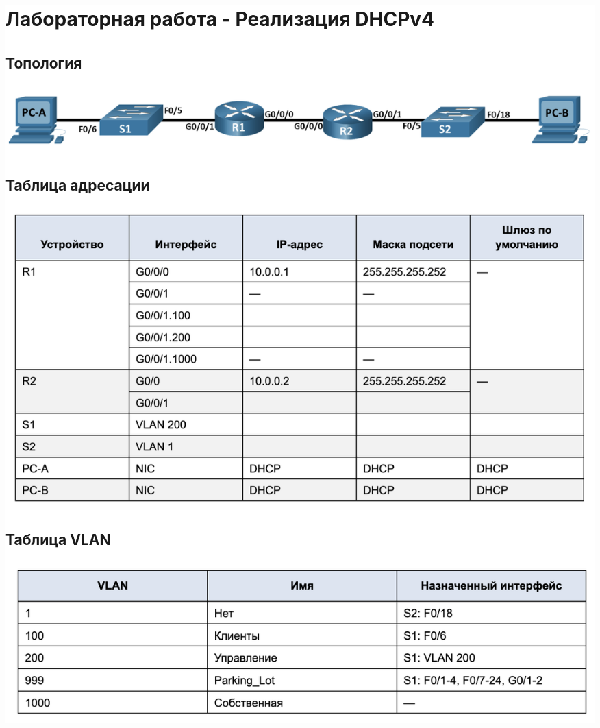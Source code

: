 # Лабораторная работа - Реализация DHCPv4

## Топология

![Topology](./images/topology.png)

## Таблица адресации

![Addressing table](./images/addressing_table.png)

## Таблица VLAN

![Addressing table](./images/vlan_table.png)
